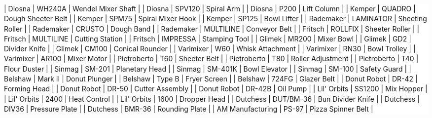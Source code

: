 | Diosna | WH240A | Wendel Mixer Shaft |
| Diosna | SPV120 | Spiral Arm |
| Diosna | P200 | Lift Column |
| Kemper | QUADRO | Dough Sheeter Belt |
| Kemper | SPM75 | Spiral Mixer Hook |
| Kemper | SP125 | Bowl Lifter |
| Rademaker | LAMINATOR | Sheeting Roller |
| Rademaker | CRUSTO | Dough Band |
| Rademaker | MULTILINE | Conveyor Belt |
| Fritsch | ROLLFIX | Sheeter Roller |
| Fritsch | MULTILINE | Cutting Station |
| Fritsch | IMPRESSA | Stamping Tool |
| Glimek | MR200 | Mixer Bowl |
| Glimek | GD2 | Divider Knife |
| Glimek | CM100 | Conical Rounder |
| Varimixer | W60 | Whisk Attachment |
| Varimixer | RN30 | Bowl Trolley |
| Varimixer | AR100 | Mixer Motor |
| Pietroberto | T60 | Sheeter Belt |
| Pietroberto | T80 | Roller Adjustment |
| Pietroberto | T40 | Flour Duster |
| Sinmag | SM-201 | Planetary Head |
| Sinmag | SM-401K | Bowl Elevator |
| Sinmag | SM-100 | Safety Guard |
| Belshaw | Mark II | Donut Plunger |
| Belshaw | Type B | Fryer Screen |
| Belshaw | 724FG | Glazer Belt |
| Donut Robot | DR-42 | Forming Head |
| Donut Robot | DR-50 | Cutter Assembly |
| Donut Robot | DR-42B | Oil Pump |
| Lil' Orbits | SS1200 | Mix Hopper |
| Lil' Orbits | 2400 | Heat Control |
| Lil' Orbits | 1600 | Dropper Head |
| Dutchess | DUT/BM-36 | Bun Divider Knife |
| Dutchess | DIV36 | Pressure Plate |
| Dutchess | BMR-36 | Rounding Plate |
| AM Manufacturing | PS-97 | Pizza Spinner Belt |